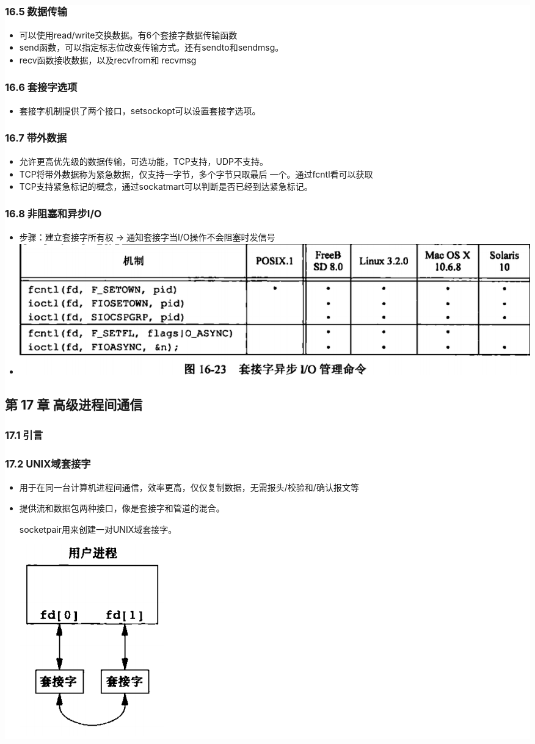 ### 16.5 数据传输

- 可以使用read/write交换数据。有6个套接字数据传输函数
- send函数，可以指定标志位改变传输方式。还有sendto和sendmsg。
- recv函数接收数据，以及recvfrom和 recvmsg

### 16.6 套接字选项

- 套接字机制提供了两个接口，setsockopt可以设置套接字选项。

### 16.7 带外数据

- 允许更高优先级的数据传输，可选功能，TCP支持，UDP不支持。
- TCP将带外数据称为紧急数据，仅支持一字节，多个字节只取最后 一个。通过fcntl看可以获取
- TCP支持紧急标记的概念，通过sockatmart可以判断是否已经到达紧急标记。

### 16.8 非阻塞和异步I/O

- 步骤：建立套接字所有权 → 通知套接字当I/O操作不会阻塞时发信号
- ![image-20210817141351490](images/image-20210817141351490.png)

## 第 17 章 高级进程间通信

### 17.1 引言

### 17.2 UNIX域套接字

- 用于在同一台计算机进程间通信，效率更高，仅仅复制数据，无需报头/校验和/确认报文等

- 提供流和数据包两种接口，像是套接字和管道的混合。

  socketpair用来创建一对UNIX域套接字。

  ![image-20210817141706530](images/image-20210817141706530.png)
